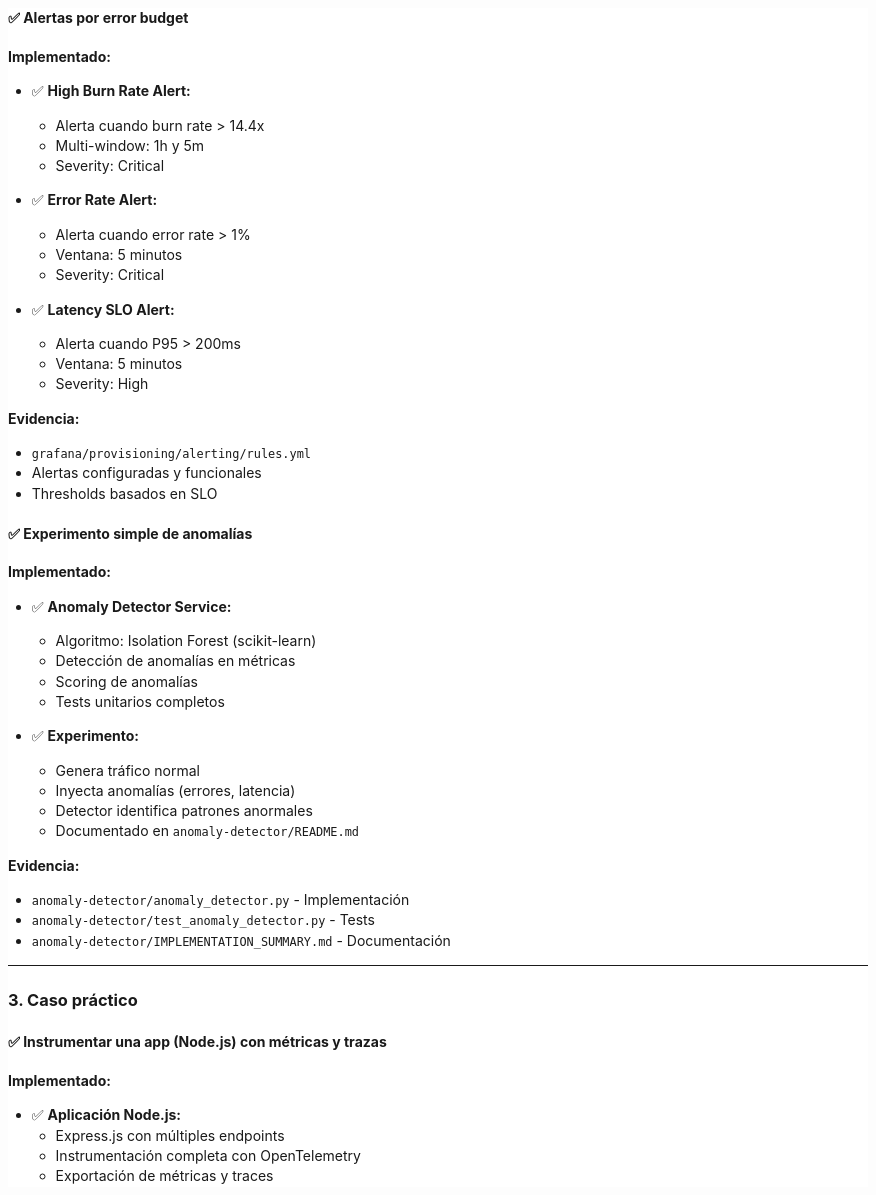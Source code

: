 #### ✅ Alertas por error budget

**Implementado:**
- ✅ **High Burn Rate Alert:**
  - Alerta cuando burn rate > 14.4x
  - Multi-window: 1h y 5m
  - Severity: Critical

- ✅ **Error Rate Alert:**
  - Alerta cuando error rate > 1%
  - Ventana: 5 minutos
  - Severity: Critical

- ✅ **Latency SLO Alert:**
  - Alerta cuando P95 > 200ms
  - Ventana: 5 minutos
  - Severity: High

**Evidencia:**
- `grafana/provisioning/alerting/rules.yml`
- Alertas configuradas y funcionales
- Thresholds basados en SLO

#### ✅ Experimento simple de anomalías

**Implementado:**
- ✅ **Anomaly Detector Service:**
  - Algoritmo: Isolation Forest (scikit-learn)
  - Detección de anomalías en métricas
  - Scoring de anomalías
  - Tests unitarios completos

- ✅ **Experimento:**
  - Genera tráfico normal
  - Inyecta anomalías (errores, latencia)
  - Detector identifica patrones anormales
  - Documentado en `anomaly-detector/README.md`

**Evidencia:**
- `anomaly-detector/anomaly_detector.py` - Implementación
- `anomaly-detector/test_anomaly_detector.py` - Tests
- `anomaly-detector/IMPLEMENTATION_SUMMARY.md` - Documentación

---

### 3. Caso práctico

#### ✅ Instrumentar una app (Node.js) con métricas y trazas

**Implementado:**
- ✅ **Aplicación Node.js:**
  - Express.js con múltiples endpoints
  - Instrumentación completa con OpenTelemetry
  - Exportación de métricas y traces

